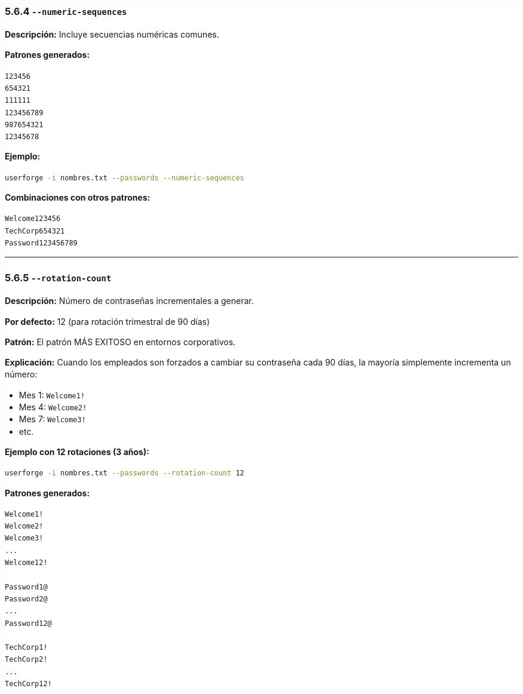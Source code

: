 
### 5.6.4 `--numeric-sequences`

**Descripción:** Incluye secuencias numéricas comunes.

**Patrones generados:**
```
123456
654321
111111
123456789
987654321
12345678
```

**Ejemplo:**
```bash
userforge -i nombres.txt --passwords --numeric-sequences
```

**Combinaciones con otros patrones:**
```
Welcome123456
TechCorp654321
Password123456789
```

---

### 5.6.5 `--rotation-count`

**Descripción:** Número de contraseñas incrementales a generar.

**Por defecto:** 12 (para rotación trimestral de 90 días)

**Patrón:** El patrón MÁS EXITOSO en entornos corporativos.

**Explicación:** Cuando los empleados son forzados a cambiar su contraseña cada 90 días, la mayoría simplemente incrementa un número:
- Mes 1: `Welcome1!`
- Mes 4: `Welcome2!`
- Mes 7: `Welcome3!`
- etc.

**Ejemplo con 12 rotaciones (3 años):**
```bash
userforge -i nombres.txt --passwords --rotation-count 12
```

**Patrones generados:**
```
Welcome1!
Welcome2!
Welcome3!
...
Welcome12!

Password1@
Password2@
...
Password12@

TechCorp1!
TechCorp2!
...
TechCorp12!
```
